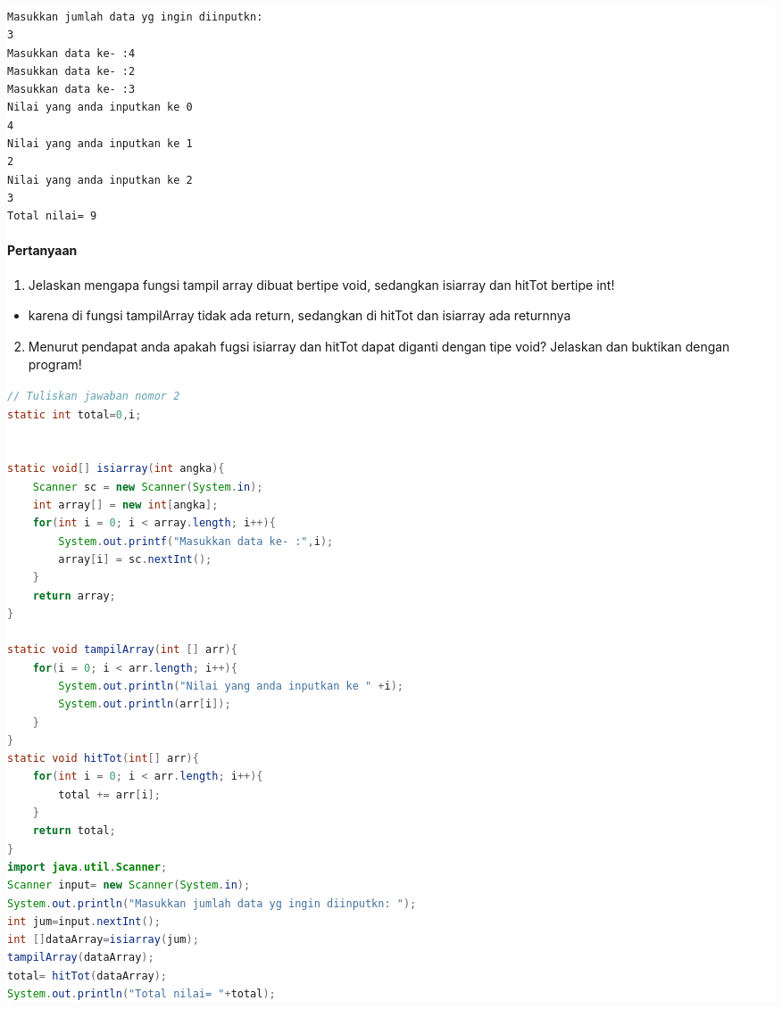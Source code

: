 
    Masukkan jumlah data yg ingin diinputkn: 
    3
    Masukkan data ke- :4
    Masukkan data ke- :2
    Masukkan data ke- :3
    Nilai yang anda inputkan ke 0
    4
    Nilai yang anda inputkan ke 1
    2
    Nilai yang anda inputkan ke 2
    3
    Total nilai= 9
    

#### Pertanyaan
1. Jelaskan mengapa fungsi tampil array dibuat bertipe void, sedangkan isiarray dan hitTot bertipe int!
- karena di fungsi tampilArray tidak ada return, sedangkan di hitTot dan isiarray ada returnnya

2. Menurut pendapat anda apakah fugsi isiarray dan hitTot dapat diganti dengan tipe void? Jelaskan dan buktikan dengan program!


```Java
// Tuliskan jawaban nomor 2
static int total=0,i;


static void[] isiarray(int angka){
    Scanner sc = new Scanner(System.in);
    int array[] = new int[angka];
    for(int i = 0; i < array.length; i++){
        System.out.printf("Masukkan data ke- :",i);
        array[i] = sc.nextInt();
    }
    return array;
}

static void tampilArray(int [] arr){
    for(i = 0; i < arr.length; i++){
        System.out.println("Nilai yang anda inputkan ke " +i);
        System.out.println(arr[i]);
    }
}
static void hitTot(int[] arr){
    for(int i = 0; i < arr.length; i++){
        total += arr[i];
    }
    return total;
}
import java.util.Scanner;
Scanner input= new Scanner(System.in);
System.out.println("Masukkan jumlah data yg ingin diinputkn: ");
int jum=input.nextInt();
int []dataArray=isiarray(jum);
tampilArray(dataArray);
total= hitTot(dataArray);
System.out.println("Total nilai= "+total);
```
